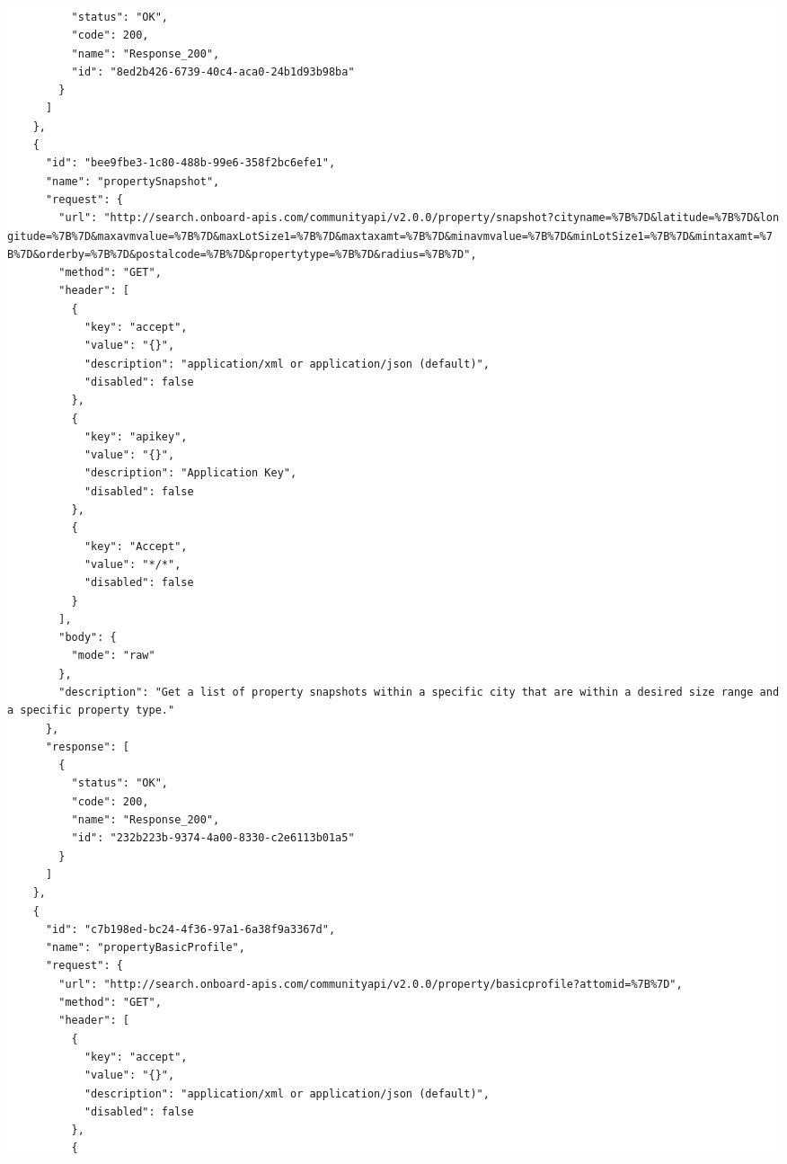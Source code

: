               "status": "OK",
              "code": 200,
              "name": "Response_200",
              "id": "8ed2b426-6739-40c4-aca0-24b1d93b98ba"
            }
          ]
        },
        {
          "id": "bee9fbe3-1c80-488b-99e6-358f2bc6efe1",
          "name": "propertySnapshot",
          "request": {
            "url": "http://search.onboard-apis.com/communityapi/v2.0.0/property/snapshot?cityname=%7B%7D&latitude=%7B%7D&longitude=%7B%7D&maxavmvalue=%7B%7D&maxLotSize1=%7B%7D&maxtaxamt=%7B%7D&minavmvalue=%7B%7D&minLotSize1=%7B%7D&mintaxamt=%7B%7D&orderby=%7B%7D&postalcode=%7B%7D&propertytype=%7B%7D&radius=%7B%7D",
            "method": "GET",
            "header": [
              {
                "key": "accept",
                "value": "{}",
                "description": "application/xml or application/json (default)",
                "disabled": false
              },
              {
                "key": "apikey",
                "value": "{}",
                "description": "Application Key",
                "disabled": false
              },
              {
                "key": "Accept",
                "value": "*/*",
                "disabled": false
              }
            ],
            "body": {
              "mode": "raw"
            },
            "description": "Get a list of property snapshots within a specific city that are within a desired size range and a specific property type."
          },
          "response": [
            {
              "status": "OK",
              "code": 200,
              "name": "Response_200",
              "id": "232b223b-9374-4a00-8330-c2e6113b01a5"
            }
          ]
        },
        {
          "id": "c7b198ed-bc24-4f36-97a1-6a38f9a3367d",
          "name": "propertyBasicProfile",
          "request": {
            "url": "http://search.onboard-apis.com/communityapi/v2.0.0/property/basicprofile?attomid=%7B%7D",
            "method": "GET",
            "header": [
              {
                "key": "accept",
                "value": "{}",
                "description": "application/xml or application/json (default)",
                "disabled": false
              },
              {